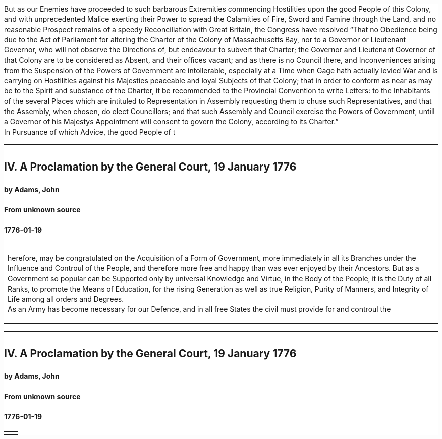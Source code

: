 But as our Enemies have proceeded to such barbarous Extremities commencing Hostilities upon the good People of this Colony, and with unprecedented Malice exerting their Power to spread the Calamities of Fire, Sword and Famine through the Land, and no reasonable Prospect remains of a speedy Reconciliation with Great Britain, the Congress have resolved “That no Obedience being due to the Act of Parliament for altering the Charter of the Colony of Massachusetts Bay, nor to a Governor or Lieutenant Governor, who will not observe the Directions of, but endeavour to subvert that Charter; the Governor and Lieutenant Governor of that Colony are to be considered as Absent, and their offices vacant; and as there is no Council there, and Inconveniences arising from the Suspension of the Powers of Government are intollerable, especially at a Time when Gage hath actually levied War and is carrying on Hostilities against his Majesties peaceable and loyal Subjects of that Colony; that in order to conform as near as may be to the Spirit and substance of the Charter, it be recommended to the Provincial Convention to write Letters: to the Inhabitants of the several Places which are intituled to Representation in Assembly requesting them to chuse such Representatives, and that the Assembly, when chosen, do elect Councillors; and that such Assembly and Council exercise the Powers of Government, untill a Governor of his Majestys Appointment will consent to govern the Colony, according to its Charter.”  
In Pursuance of which Advice, the good People of t
</td></tr></table>

---

## IV. A Proclamation by the General Court, 19 January 1776

#### by Adams, John

#### From unknown source

#### 1776-01-19

<table style="width: 100%;"><tr><td style="width: 50%">

herefore, may be congratulated on the Acquisition of a Form of Government, more immediately in all its Branches under the Influence and Controul of the People, and therefore more free and happy than was ever enjoyed by their Ancestors. But as a Government so popular can be Supported only by universal Knowledge and Virtue, in the Body of the People, it is the Duty of all Ranks, to promote the Means of Education, for the rising Generation as well as true Religion, Purity of Manners, and Integrity of Life among all orders and Degrees.  
As an Army has become necessary for our Defence, and in all free States the civil must provide for and controul the
</td></tr></table>

---

## IV. A Proclamation by the General Court, 19 January 1776

#### by Adams, John

#### From unknown source

#### 1776-01-19

<table style="width: 100%;"><tr><td style="width: 50%">
